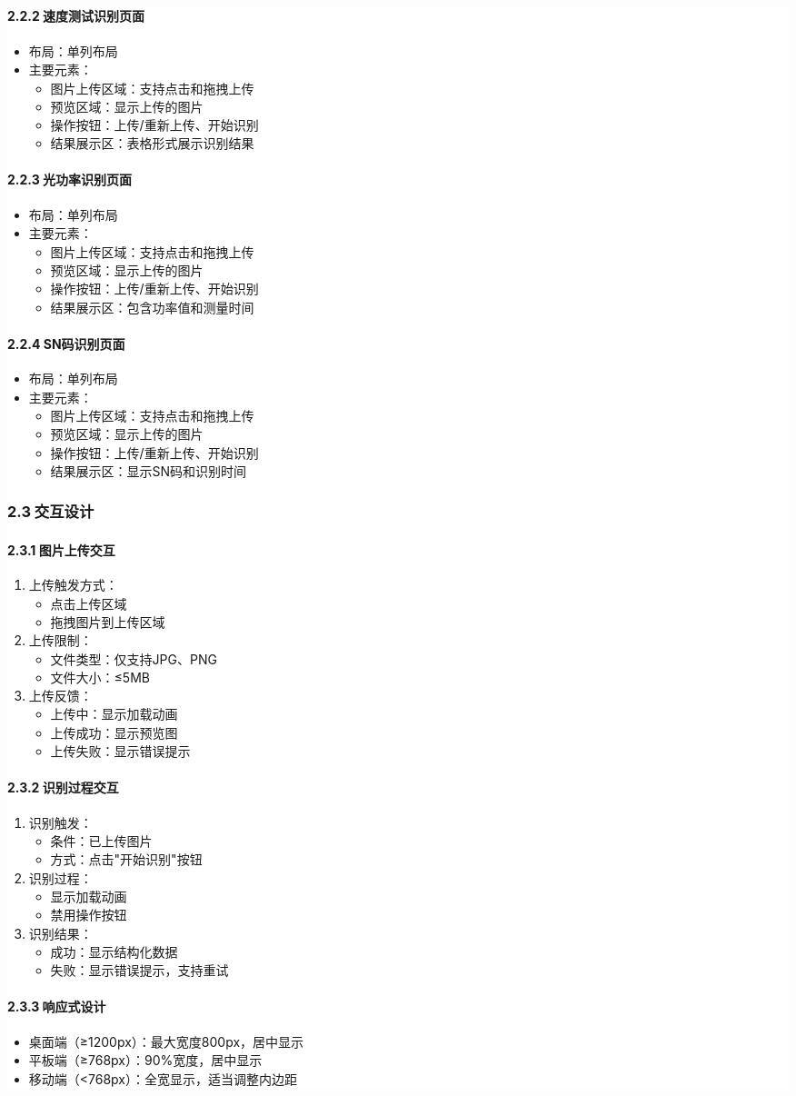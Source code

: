 #### 2.2.2 速度测试识别页面
- 布局：单列布局
- 主要元素：
  - 图片上传区域：支持点击和拖拽上传
  - 预览区域：显示上传的图片
  - 操作按钮：上传/重新上传、开始识别
  - 结果展示区：表格形式展示识别结果

#### 2.2.3 光功率识别页面
- 布局：单列布局
- 主要元素：
  - 图片上传区域：支持点击和拖拽上传
  - 预览区域：显示上传的图片
  - 操作按钮：上传/重新上传、开始识别
  - 结果展示区：包含功率值和测量时间

#### 2.2.4 SN码识别页面
- 布局：单列布局
- 主要元素：
  - 图片上传区域：支持点击和拖拽上传
  - 预览区域：显示上传的图片
  - 操作按钮：上传/重新上传、开始识别
  - 结果展示区：显示SN码和识别时间

### 2.3 交互设计

#### 2.3.1 图片上传交互
1. 上传触发方式：
   - 点击上传区域
   - 拖拽图片到上传区域
2. 上传限制：
   - 文件类型：仅支持JPG、PNG
   - 文件大小：≤5MB
3. 上传反馈：
   - 上传中：显示加载动画
   - 上传成功：显示预览图
   - 上传失败：显示错误提示

#### 2.3.2 识别过程交互
1. 识别触发：
   - 条件：已上传图片
   - 方式：点击"开始识别"按钮
2. 识别过程：
   - 显示加载动画
   - 禁用操作按钮
3. 识别结果：
   - 成功：显示结构化数据
   - 失败：显示错误提示，支持重试

#### 2.3.3 响应式设计
- 桌面端（≥1200px）：最大宽度800px，居中显示
- 平板端（≥768px）：90%宽度，居中显示
- 移动端（<768px）：全宽显示，适当调整内边距
